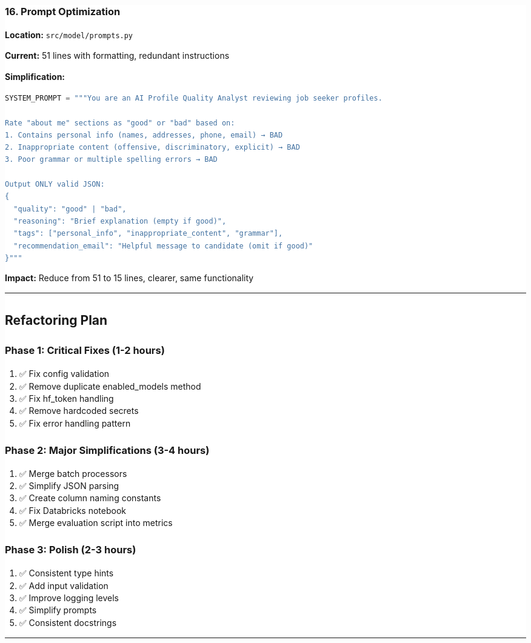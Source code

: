 
### 16. **Prompt Optimization**
**Location:** `src/model/prompts.py`

**Current:** 51 lines with formatting, redundant instructions

**Simplification:**
```python
SYSTEM_PROMPT = """You are an AI Profile Quality Analyst reviewing job seeker profiles.

Rate "about me" sections as "good" or "bad" based on:
1. Contains personal info (names, addresses, phone, email) → BAD
2. Inappropriate content (offensive, discriminatory, explicit) → BAD  
3. Poor grammar or multiple spelling errors → BAD

Output ONLY valid JSON:
{
  "quality": "good" | "bad",
  "reasoning": "Brief explanation (empty if good)",
  "tags": ["personal_info", "inappropriate_content", "grammar"],
  "recommendation_email": "Helpful message to candidate (omit if good)"
}"""
```

**Impact:** Reduce from 51 to 15 lines, clearer, same functionality

---

## Refactoring Plan

### Phase 1: Critical Fixes (1-2 hours)
1. ✅ Fix config validation
2. ✅ Remove duplicate enabled_models method
3. ✅ Fix hf_token handling
4. ✅ Remove hardcoded secrets
5. ✅ Fix error handling pattern

### Phase 2: Major Simplifications (3-4 hours)
1. ✅ Merge batch processors
2. ✅ Simplify JSON parsing
3. ✅ Create column naming constants
4. ✅ Fix Databricks notebook
5. ✅ Merge evaluation script into metrics

### Phase 3: Polish (2-3 hours)
1. ✅ Consistent type hints
2. ✅ Add input validation
3. ✅ Improve logging levels
4. ✅ Simplify prompts
5. ✅ Consistent docstrings

---
